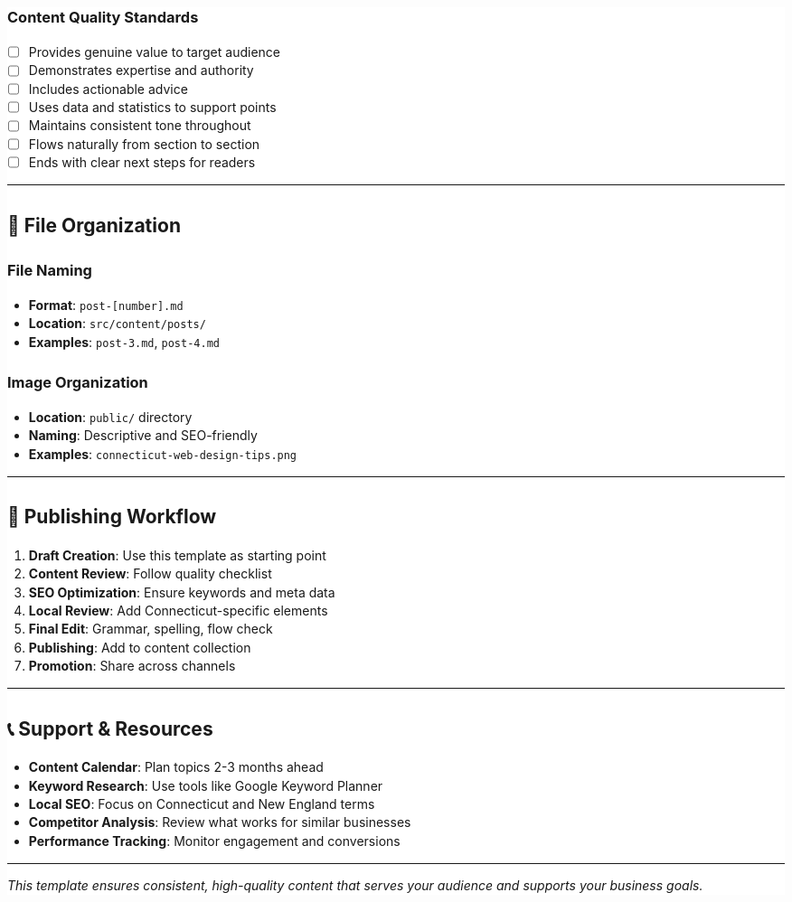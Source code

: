 ### **Content Quality Standards**

- [ ] Provides genuine value to target audience
- [ ] Demonstrates expertise and authority
- [ ] Includes actionable advice
- [ ] Uses data and statistics to support points
- [ ] Maintains consistent tone throughout
- [ ] Flows naturally from section to section
- [ ] Ends with clear next steps for readers

---

## 📁 **File Organization**

### **File Naming**

- **Format**: `post-[number].md`
- **Location**: `src/content/posts/`
- **Examples**: `post-3.md`, `post-4.md`

### **Image Organization**

- **Location**: `public/` directory
- **Naming**: Descriptive and SEO-friendly
- **Examples**: `connecticut-web-design-tips.png`

---

## 🚀 **Publishing Workflow**

1. **Draft Creation**: Use this template as starting point
2. **Content Review**: Follow quality checklist
3. **SEO Optimization**: Ensure keywords and meta data
4. **Local Review**: Add Connecticut-specific elements
5. **Final Edit**: Grammar, spelling, flow check
6. **Publishing**: Add to content collection
7. **Promotion**: Share across channels

---

## 📞 **Support & Resources**

- **Content Calendar**: Plan topics 2-3 months ahead
- **Keyword Research**: Use tools like Google Keyword Planner
- **Local SEO**: Focus on Connecticut and New England terms
- **Competitor Analysis**: Review what works for similar businesses
- **Performance Tracking**: Monitor engagement and conversions

---

_This template ensures consistent, high-quality content that serves your audience and supports your business goals._
